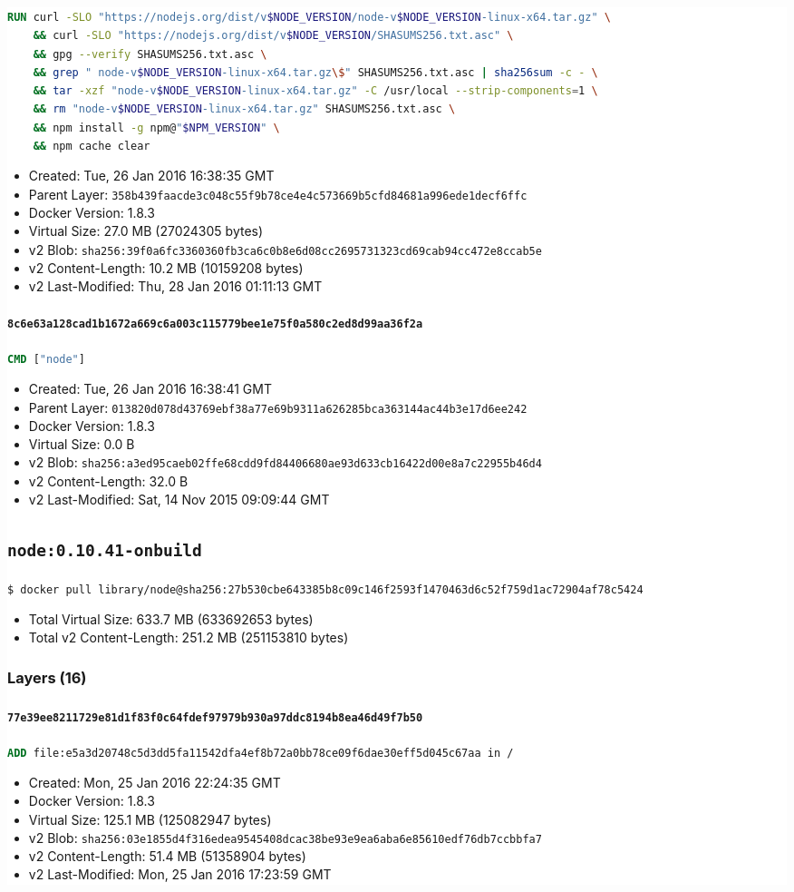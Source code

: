 ```dockerfile
RUN curl -SLO "https://nodejs.org/dist/v$NODE_VERSION/node-v$NODE_VERSION-linux-x64.tar.gz" \
	&& curl -SLO "https://nodejs.org/dist/v$NODE_VERSION/SHASUMS256.txt.asc" \
	&& gpg --verify SHASUMS256.txt.asc \
	&& grep " node-v$NODE_VERSION-linux-x64.tar.gz\$" SHASUMS256.txt.asc | sha256sum -c - \
	&& tar -xzf "node-v$NODE_VERSION-linux-x64.tar.gz" -C /usr/local --strip-components=1 \
	&& rm "node-v$NODE_VERSION-linux-x64.tar.gz" SHASUMS256.txt.asc \
	&& npm install -g npm@"$NPM_VERSION" \
	&& npm cache clear
```

-	Created: Tue, 26 Jan 2016 16:38:35 GMT
-	Parent Layer: `358b439faacde3c048c55f9b78ce4e4c573669b5cfd84681a996ede1decf6ffc`
-	Docker Version: 1.8.3
-	Virtual Size: 27.0 MB (27024305 bytes)
-	v2 Blob: `sha256:39f0a6fc3360360fb3ca6c0b8e6d08cc2695731323cd69cab94cc472e8ccab5e`
-	v2 Content-Length: 10.2 MB (10159208 bytes)
-	v2 Last-Modified: Thu, 28 Jan 2016 01:11:13 GMT

#### `8c6e63a128cad1b1672a669c6a003c115779bee1e75f0a580c2ed8d99aa36f2a`

```dockerfile
CMD ["node"]
```

-	Created: Tue, 26 Jan 2016 16:38:41 GMT
-	Parent Layer: `013820d078d43769ebf38a77e69b9311a626285bca363144ac44b3e17d6ee242`
-	Docker Version: 1.8.3
-	Virtual Size: 0.0 B
-	v2 Blob: `sha256:a3ed95caeb02ffe68cdd9fd84406680ae93d633cb16422d00e8a7c22955b46d4`
-	v2 Content-Length: 32.0 B
-	v2 Last-Modified: Sat, 14 Nov 2015 09:09:44 GMT

## `node:0.10.41-onbuild`

```console
$ docker pull library/node@sha256:27b530cbe643385b8c09c146f2593f1470463d6c52f759d1ac72904af78c5424
```

-	Total Virtual Size: 633.7 MB (633692653 bytes)
-	Total v2 Content-Length: 251.2 MB (251153810 bytes)

### Layers (16)

#### `77e39ee8211729e81d1f83f0c64fdef97979b930a97ddc8194b8ea46d49f7b50`

```dockerfile
ADD file:e5a3d20748c5d3dd5fa11542dfa4ef8b72a0bb78ce09f6dae30eff5d045c67aa in /
```

-	Created: Mon, 25 Jan 2016 22:24:35 GMT
-	Docker Version: 1.8.3
-	Virtual Size: 125.1 MB (125082947 bytes)
-	v2 Blob: `sha256:03e1855d4f316edea9545408dcac38be93e9ea6aba6e85610edf76db7ccbbfa7`
-	v2 Content-Length: 51.4 MB (51358904 bytes)
-	v2 Last-Modified: Mon, 25 Jan 2016 17:23:59 GMT
